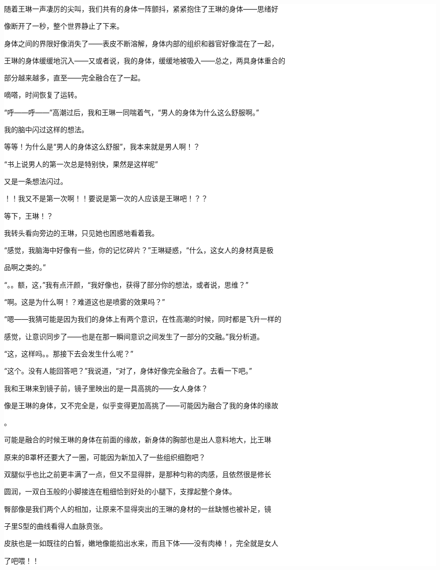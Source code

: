 随着王琳一声凄厉的尖叫，我们共有的身体一阵颤抖，紧紧抱住了王琳的身体——思绪好

像断开了一秒，整个世界静止了下来。

身体之间的界限好像消失了——表皮不断溶解，身体内部的组织和器官好像混在了一起，

王琳的身体缓缓地沉入——又或者说，我的身体，缓缓地被吸入——总之，两具身体重合的

部分越来越多，直至——完全融合在了一起。

嘀嗒，时间恢复了运转。

“呼——呼——”高潮过后，我和王琳一同喘着气，“男人的身体为什么这么舒服啊。”

我的脑中闪过这样的想法。

等等！为什么是“男人的身体这么舒服”，我本来就是男人啊！？

“书上说男人的第一次总是特别快，果然是这样呢”

又是一条想法闪过。

！！我又不是第一次啊！！要说是第一次的人应该是王琳吧！？？

等下，王琳！？

我转头看向旁边的王琳，只见她也困惑地看着我。

“感觉，我脑海中好像有一些，你的记忆碎片？”王琳疑惑，“什么，这女人的身材真是极

品啊之类的。”

“。。额，这，”我有点汗颜，“我好像也，获得了部分你的想法，或者说，思维？”

“啊。这是为什么啊！？难道这也是喷雾的效果吗？”

“嗯——我猜可能是因为我们的身体上有两个意识，在性高潮的时候，同时都是飞升一样的

感觉，让意识同步了——也是在那一瞬间意识之间发生了一部分的交融。”我分析道。

“这，这样吗。。那接下去会发生什么呢？”

“这个。没有人能回答吧？”我说道，“对了，身体好像完全融合了。去看一下吧。”

我和王琳来到镜子前，镜子里映出的是一具高挑的——女人身体？

像是王琳的身体，又不完全是，似乎变得更加高挑了——可能因为融合了我的身体的缘故

。

可能是融合的时候王琳的身体在前面的缘故，新身体的胸部也是出人意料地大，比王琳

原来的B罩杯还要大了一圈，可能因为新加入了一些组织细胞吧？

双腿似乎也比之前更丰满了一点，但又不显得胖，是那种匀称的肉感，且依然很是修长

圆润，一双白玉般的小脚接连在粗细恰到好处的小腿下，支撑起整个身体。

臀部像是我们两个人的相加，让原来不显得突出的王琳的身材的一丝缺憾也被补足，镜

子里S型的曲线看得人血脉贲张。

皮肤也是一如既往的白皙，嫩地像能掐出水来，而且下体——没有肉棒！，完全就是女人

了吧喂！！
